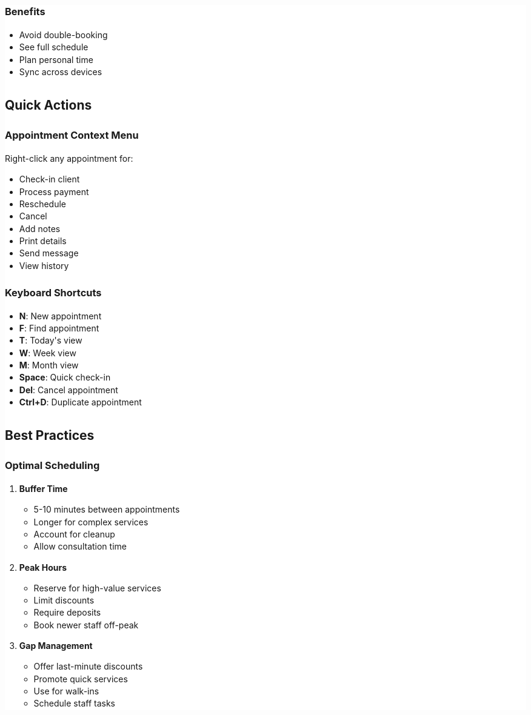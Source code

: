 ### Benefits
- Avoid double-booking
- See full schedule
- Plan personal time
- Sync across devices

## Quick Actions

### Appointment Context Menu

Right-click any appointment for:
- Check-in client
- Process payment
- Reschedule
- Cancel
- Add notes
- Print details
- Send message
- View history

### Keyboard Shortcuts

- **N**: New appointment
- **F**: Find appointment
- **T**: Today's view
- **W**: Week view
- **M**: Month view
- **Space**: Quick check-in
- **Del**: Cancel appointment
- **Ctrl+D**: Duplicate appointment

## Best Practices

### Optimal Scheduling

1. **Buffer Time**
   - 5-10 minutes between appointments
   - Longer for complex services
   - Account for cleanup
   - Allow consultation time

2. **Peak Hours**
   - Reserve for high-value services
   - Limit discounts
   - Require deposits
   - Book newer staff off-peak

3. **Gap Management**
   - Offer last-minute discounts
   - Promote quick services
   - Use for walk-ins
   - Schedule staff tasks

